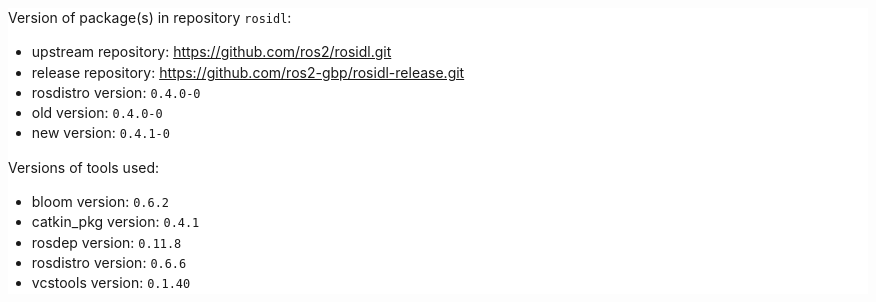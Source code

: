Version of package(s) in repository `rosidl`:

- upstream repository: https://github.com/ros2/rosidl.git
- release repository: https://github.com/ros2-gbp/rosidl-release.git
- rosdistro version: `0.4.0-0`
- old version: `0.4.0-0`
- new version: `0.4.1-0`

Versions of tools used:

- bloom version: `0.6.2`
- catkin_pkg version: `0.4.1`
- rosdep version: `0.11.8`
- rosdistro version: `0.6.6`
- vcstools version: `0.1.40`


